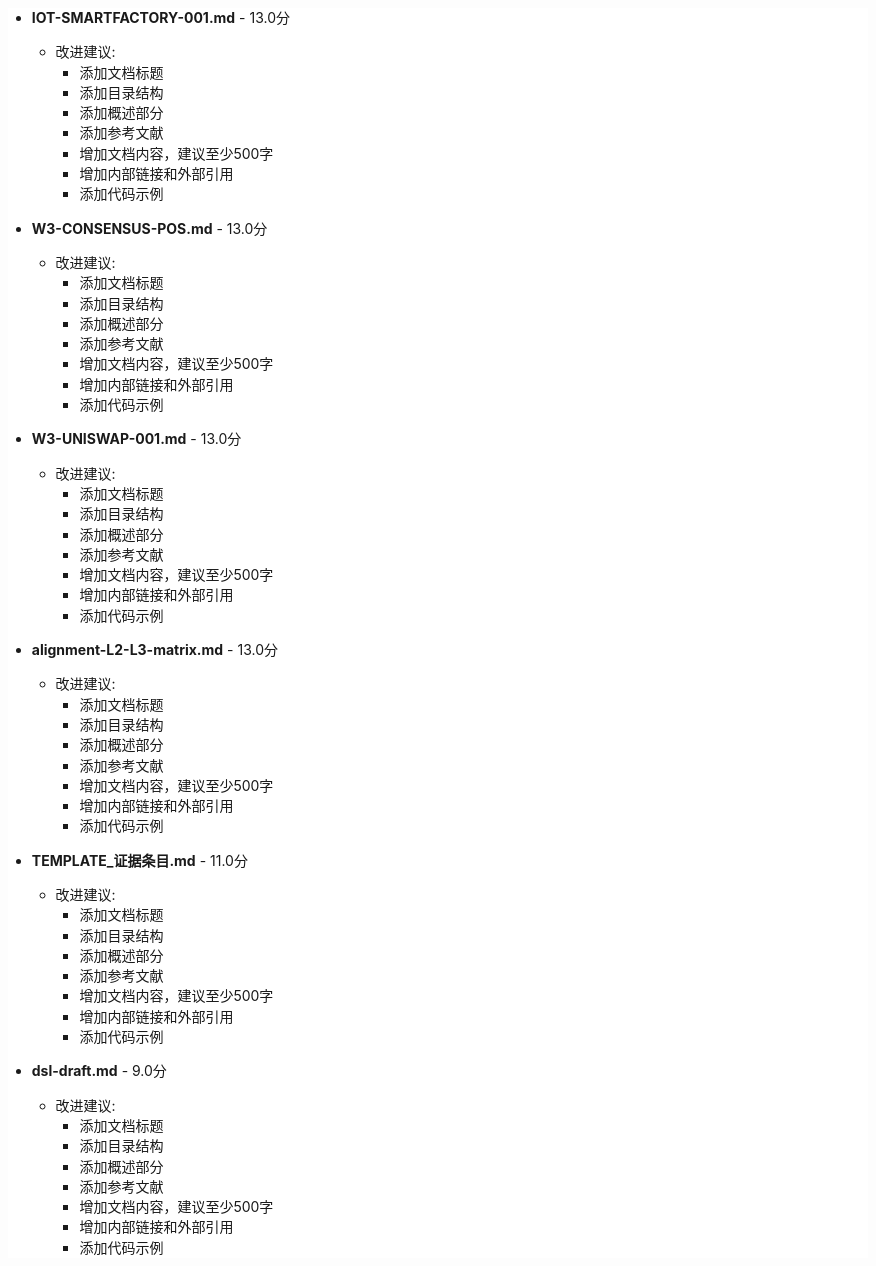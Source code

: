 - **IOT-SMARTFACTORY-001.md** - 13.0分
  - 改进建议:
    - 添加文档标题
    - 添加目录结构
    - 添加概述部分
    - 添加参考文献
    - 增加文档内容，建议至少500字
    - 增加内部链接和外部引用
    - 添加代码示例

- **W3-CONSENSUS-POS.md** - 13.0分
  - 改进建议:
    - 添加文档标题
    - 添加目录结构
    - 添加概述部分
    - 添加参考文献
    - 增加文档内容，建议至少500字
    - 增加内部链接和外部引用
    - 添加代码示例

- **W3-UNISWAP-001.md** - 13.0分
  - 改进建议:
    - 添加文档标题
    - 添加目录结构
    - 添加概述部分
    - 添加参考文献
    - 增加文档内容，建议至少500字
    - 增加内部链接和外部引用
    - 添加代码示例

- **alignment-L2-L3-matrix.md** - 13.0分
  - 改进建议:
    - 添加文档标题
    - 添加目录结构
    - 添加概述部分
    - 添加参考文献
    - 增加文档内容，建议至少500字
    - 增加内部链接和外部引用
    - 添加代码示例

- **TEMPLATE_证据条目.md** - 11.0分
  - 改进建议:
    - 添加文档标题
    - 添加目录结构
    - 添加概述部分
    - 添加参考文献
    - 增加文档内容，建议至少500字
    - 增加内部链接和外部引用
    - 添加代码示例

- **dsl-draft.md** - 9.0分
  - 改进建议:
    - 添加文档标题
    - 添加目录结构
    - 添加概述部分
    - 添加参考文献
    - 增加文档内容，建议至少500字
    - 增加内部链接和外部引用
    - 添加代码示例
